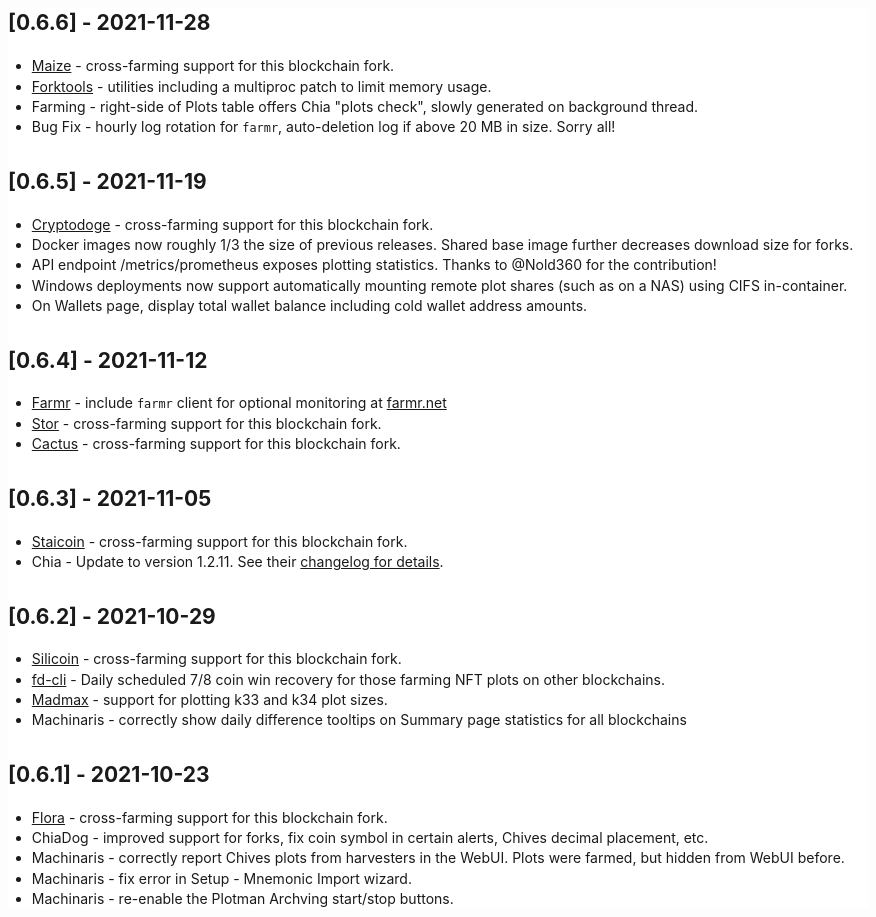 ## [0.6.6] - 2021-11-28
 - [Maize](https://github.com/Maize-Network/maize-blockchain) - cross-farming support for this blockchain fork.
 - [Forktools](https://github.com/Qwinn1/forktools) - utilities including a multiproc patch to limit memory usage.
 - Farming - right-side of Plots table offers Chia "plots check", slowly generated on background thread.
 - Bug Fix - hourly log rotation for `farmr`, auto-deletion log if above 20 MB in size.  Sorry all!

## [0.6.5] - 2021-11-19
 - [Cryptodoge](https://github.com/CryptoDoge-Network/cryptodoge) - cross-farming support for this blockchain fork.
 - Docker images now roughly 1/3 the size of previous releases.  Shared base image further decreases download size for forks.
 - API endpoint /metrics/prometheus exposes plotting statistics.  Thanks to @Nold360 for the contribution!
 - Windows deployments now support automatically mounting remote plot shares (such as on a NAS) using CIFS in-container.
 - On Wallets page, display total wallet balance including cold wallet address amounts.

## [0.6.4] - 2021-11-12
 - [Farmr](https://github.com/gilnobrega/farmr) - include `farmr` client for optional monitoring at [farmr.net](https://farmr.net/)
 - [Stor](https://github.com/Stor-Network/stor-blockchain) - cross-farming support for this blockchain fork.
 - [Cactus](https://github.com/Cactus-Network/cactus-blockchain) - cross-farming support for this blockchain fork. 

## [0.6.3] - 2021-11-05
 - [Staicoin](https://github.com/STATION-I/staicoin-blockchain) - cross-farming support for this blockchain fork.
 - Chia - Update to version 1.2.11.  See their [changelog for details](https://github.com/Chia-Network/chia-blockchain/releases/tag/1.2.11).

## [0.6.2] - 2021-10-29
 - [Silicoin](https://github.com/silicoin-network/silicoin-blockchain) - cross-farming support for this blockchain fork.
 - [fd-cli](https://github.com/Flora-Network/flora-dev-cli) - Daily scheduled 7/8 coin win recovery for those farming NFT plots on other blockchains.
 - [Madmax](https://github.com/madMAx43v3r/chia-plotter/commit/8332d625220b9a54c097d85d6eb4c6b0c9464214) - support for plotting k33 and k34 plot sizes.
 - Machinaris - correctly show daily difference tooltips on Summary page statistics for all blockchains

## [0.6.1] - 2021-10-23
 - [Flora](https://github.com/Flora-Network/flora-blockchain) - cross-farming support for this blockchain fork.
 - ChiaDog - improved support for forks, fix coin symbol in certain alerts, Chives decimal placement, etc.
 - Machinaris - correctly report Chives plots from harvesters in the WebUI.  Plots were farmed, but hidden from WebUI before.
 - Machinaris - fix error in Setup - Mnemonic Import wizard.
 - Machinaris - re-enable the Plotman Archving start/stop buttons.
